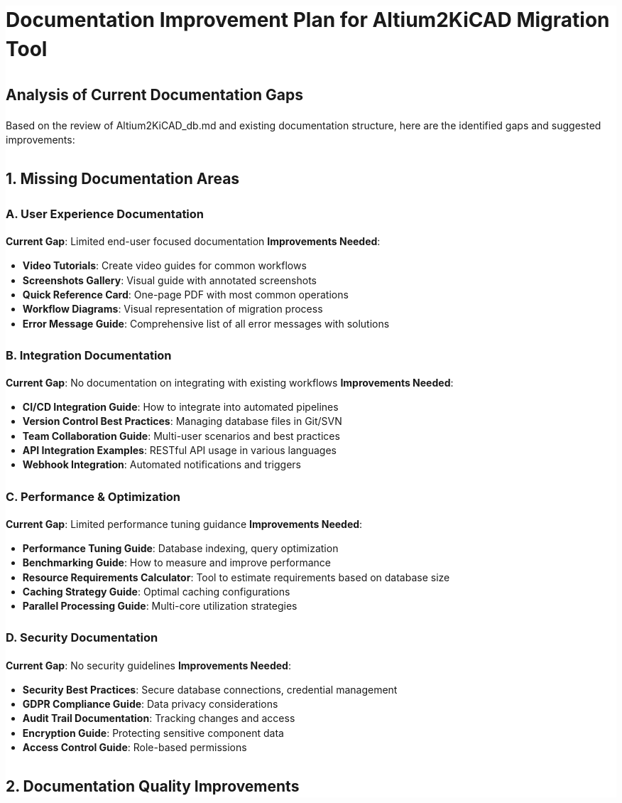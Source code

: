 # Documentation Improvement Plan for Altium2KiCAD Migration Tool

## Analysis of Current Documentation Gaps

Based on the review of Altium2KiCAD_db.md and existing documentation structure, here are the identified gaps and suggested improvements:

## 1. Missing Documentation Areas

### A. User Experience Documentation
**Current Gap**: Limited end-user focused documentation
**Improvements Needed**:
- **Video Tutorials**: Create video guides for common workflows
- **Screenshots Gallery**: Visual guide with annotated screenshots
- **Quick Reference Card**: One-page PDF with most common operations
- **Workflow Diagrams**: Visual representation of migration process
- **Error Message Guide**: Comprehensive list of all error messages with solutions

### B. Integration Documentation
**Current Gap**: No documentation on integrating with existing workflows
**Improvements Needed**:
- **CI/CD Integration Guide**: How to integrate into automated pipelines
- **Version Control Best Practices**: Managing database files in Git/SVN
- **Team Collaboration Guide**: Multi-user scenarios and best practices
- **API Integration Examples**: RESTful API usage in various languages
- **Webhook Integration**: Automated notifications and triggers

### C. Performance & Optimization
**Current Gap**: Limited performance tuning guidance
**Improvements Needed**:
- **Performance Tuning Guide**: Database indexing, query optimization
- **Benchmarking Guide**: How to measure and improve performance
- **Resource Requirements Calculator**: Tool to estimate requirements based on database size
- **Caching Strategy Guide**: Optimal caching configurations
- **Parallel Processing Guide**: Multi-core utilization strategies

### D. Security Documentation
**Current Gap**: No security guidelines
**Improvements Needed**:
- **Security Best Practices**: Secure database connections, credential management
- **GDPR Compliance Guide**: Data privacy considerations
- **Audit Trail Documentation**: Tracking changes and access
- **Encryption Guide**: Protecting sensitive component data
- **Access Control Guide**: Role-based permissions

## 2. Documentation Quality Improvements
